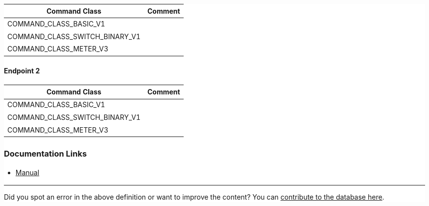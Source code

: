 
| Command Class | Comment |
|---------------|---------|
| COMMAND_CLASS_BASIC_V1| |
| COMMAND_CLASS_SWITCH_BINARY_V1| |
| COMMAND_CLASS_METER_V3| |
#### Endpoint 2

| Command Class | Comment |
|---------------|---------|
| COMMAND_CLASS_BASIC_V1| |
| COMMAND_CLASS_SWITCH_BINARY_V1| |
| COMMAND_CLASS_METER_V3| |

### Documentation Links

* [Manual](https://opensmarthouse.org/zwavedatabase/141/ZME-05461-1.pdf)

---

Did you spot an error in the above definition or want to improve the content?
You can [contribute to the database here](https://opensmarthouse.org/zwavedatabase/141).
